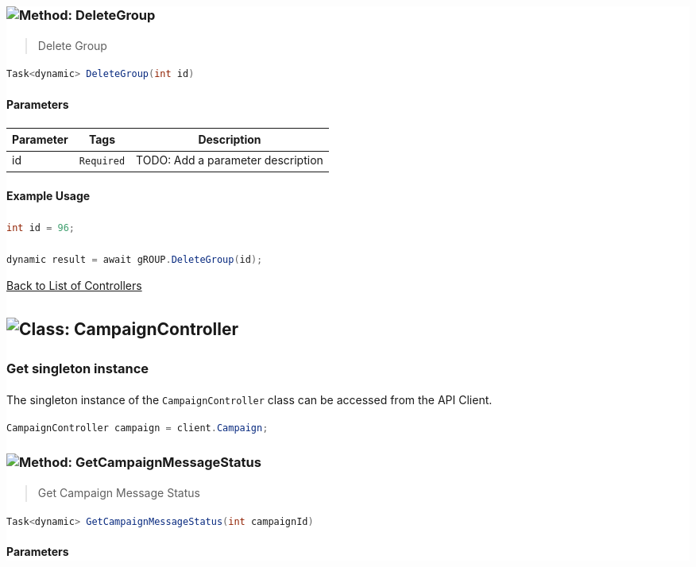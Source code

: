 
### <a name="delete_group"></a>![Method: ](https://apidocs.io/img/method.png "OnfonMediaSMSGateway.Standard.Controllers.GROUPController.DeleteGroup") DeleteGroup

> Delete Group


```csharp
Task<dynamic> DeleteGroup(int id)
```

#### Parameters

| Parameter | Tags | Description |
|-----------|------|-------------|
| id |  ``` Required ```  | TODO: Add a parameter description |


#### Example Usage

```csharp
int id = 96;

dynamic result = await gROUP.DeleteGroup(id);

```


[Back to List of Controllers](#list_of_controllers)

## <a name="campaign_controller"></a>![Class: ](https://apidocs.io/img/class.png "OnfonMediaSMSGateway.Standard.Controllers.CampaignController") CampaignController

### Get singleton instance

The singleton instance of the ``` CampaignController ``` class can be accessed from the API Client.

```csharp
CampaignController campaign = client.Campaign;
```

### <a name="get_campaign_message_status"></a>![Method: ](https://apidocs.io/img/method.png "OnfonMediaSMSGateway.Standard.Controllers.CampaignController.GetCampaignMessageStatus") GetCampaignMessageStatus

> Get Campaign Message Status


```csharp
Task<dynamic> GetCampaignMessageStatus(int campaignId)
```

#### Parameters
